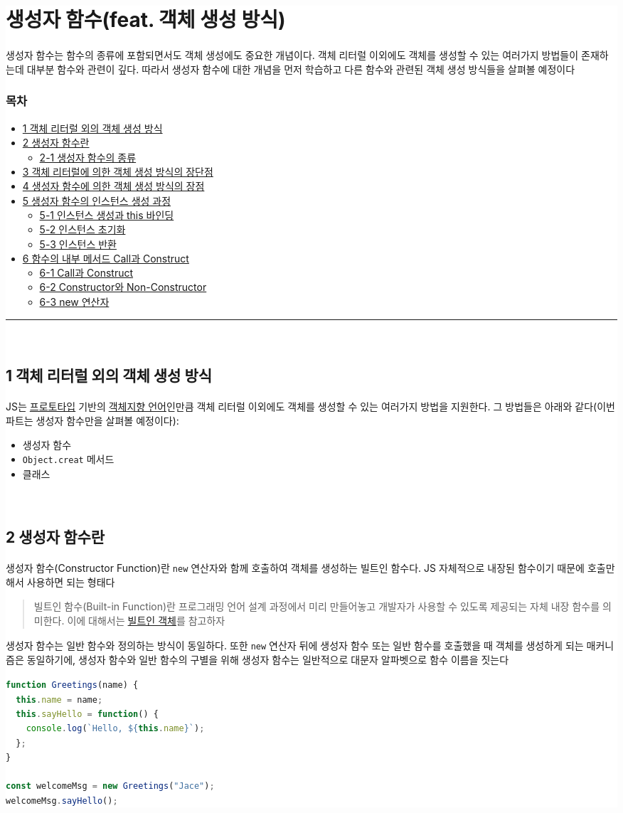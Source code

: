 # 생성자 함수(feat. 객체 생성 방식)

생성자 함수는 함수의 종류에 포함되면서도 객체 생성에도 중요한 개념이다. 객체 리터럴 이외에도 객체를 생성할 수 있는 여러가지 방법들이 존재하는데 대부분 함수와 관련이 깊다. 따라서 생성자 함수에 대한 개념을 먼저 학습하고 다른 함수와 관련된 객체 생성 방식들을 살펴볼 예정이다

### 목차

- [1 객체 리터럴 외의 객체 생성 방식](#1-객체-리터럴-외의-객체-생성-방식) 
- [2 생성자 함수란](#2-생성자-함수란)
  - [2-1 생성자 함수의 종류](#2-1-생성자-함수의-종류)
- [3 객체 리터럴에 의한 객체 생성 방식의 장단점](#3-객체-리터럴에-의한-객체-생성-방식의-장단점)
- [4 생성자 함수에 의한 객체 생성 방식의 장점](#4-생성자-함수에-의한-객체-생성-방식의-장점)
- [5 생성자 함수의 인스턴스 생성 과정](#5-생성자-함수의-인스턴스-생성-과정) 
  - [5-1 인스턴스 생성과 this 바인딩](#5-1-인스턴스-생성과-this-바인딩)
  - [5-2 인스턴스 초기화](#5-2-인스턴스-초기화)
  - [5-3 인스턴스 반환](#5-3-인스턴스-반환)
- [6 함수의 내부 메서드 Call과 Construct](#6-함수의-내부-메서드-Call과-Construct)
  - [6-1 Call과 Construct](#6-1-Call과-Construct)
  - [6-2 Constructor와 Non-Constructor](#6-2-Constructor와-Non-Constructor)
  - [6-3 new 연산자](#6-3-new-연산자)
***

<br>

## 1 객체 리터럴 외의 객체 생성 방식

 JS는 [프로토타입]() 기반의 [객체지향 언어]()인만큼 객체 리터럴 이외에도 객체를 생성할 수 있는 여러가지 방법을 지원한다. 그 방법들은 아래와 같다(이번 파트는 생성자 함수만을 살펴볼 예정이다): 
- 생성자 함수 
- `Object.creat` 메서드 
- 클래스 

<br>


## 2 생성자 함수란
생성자 함수(Constructor Function)란 `new` 연산자와 함께 호출하여 객체를 생성하는 빌트인 함수다. JS 자체적으로 내장된 함수이기 때문에 호출만 해서 사용하면 되는 형태다

> 빌트인 함수(Built-in Function)란 프로그래밍 언어 설계 과정에서 미리 만들어놓고 개발자가 사용할 수 있도록 제공되는 자체 내장 함수를 의미한다. 이에 대해서는 [빌트인 객체]()를 참고하자

생성자 함수는 일반 함수와 정의하는 방식이 동일하다. 또한 `new` 연산자 뒤에 생성자 함수 또는 일반 함수를 호출했을 때 객체를 생성하게 되는 매커니즘은 동일하기에, 생성자 함수와 일반 함수의 구별을 위해 생성자 함수는 일반적으로 대문자 알파벳으로 함수 이름을 짓는다

```javascript
function Greetings(name) {
  this.name = name;
  this.sayHello = function() {
    console.log(`Hello, ${this.name}`);
  };
}

const welcomeMsg = new Greetings("Jace");
welcomeMsg.sayHello();
```
